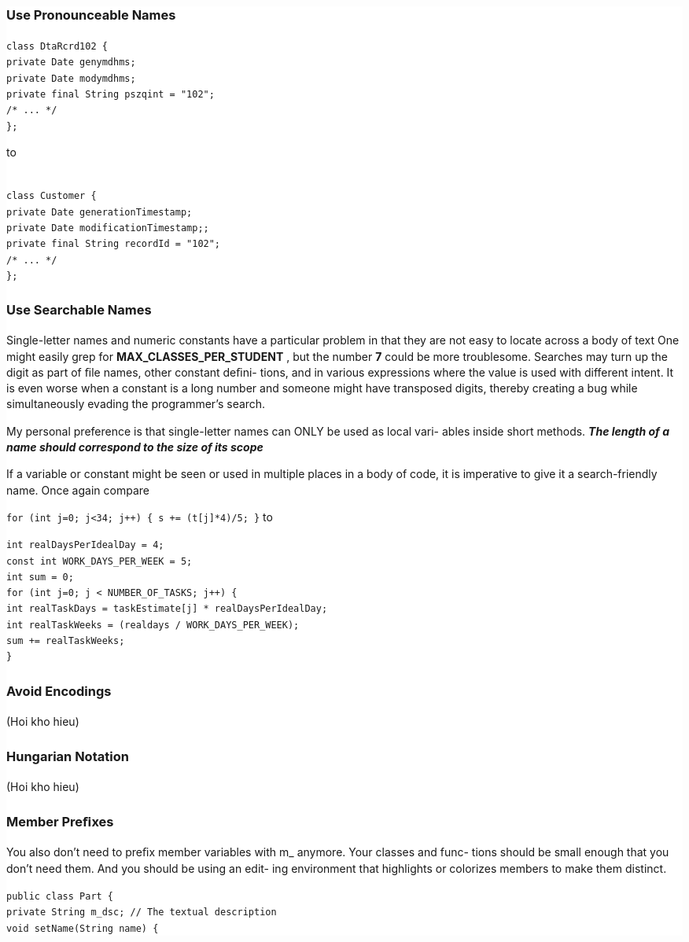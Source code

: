 ### Use Pronounceable Names
```
class DtaRcrd102 {
private Date genymdhms;
private Date modymdhms;
private final String pszqint = "102";
/* ... */
};
``` 
to
```

class Customer {
private Date generationTimestamp;
private Date modificationTimestamp;;
private final String recordId = "102";
/* ... */
};
```

### Use Searchable Names
Single-letter names and numeric constants have a particular problem in that they are not
easy to locate across a body of text
One might easily grep for **MAX_CLASSES_PER_STUDENT** , but the number **7** could be more
troublesome. Searches may turn up the digit as part of ﬁle names, other constant deﬁni-
tions, and in various expressions where the value is used with different intent. It is even
worse when a constant is a long number and someone might have transposed digits,
thereby creating a bug while simultaneously evading the programmer’s search.

My personal preference is that single-letter names can ONLY be used as local vari-
ables inside short methods. ***The length of a name should correspond to the size of its scope***

If a variable or constant might be seen or used in multiple places in a body of code,
it is imperative to give it a search-friendly name. Once again compare

`
for (int j=0; j<34; j++) {
s += (t[j]*4)/5;
}
`
to 
```
int realDaysPerIdealDay = 4;
const int WORK_DAYS_PER_WEEK = 5;
int sum = 0;
for (int j=0; j < NUMBER_OF_TASKS; j++) {
int realTaskDays = taskEstimate[j] * realDaysPerIdealDay;
int realTaskWeeks = (realdays / WORK_DAYS_PER_WEEK);
sum += realTaskWeeks;
}
```

### Avoid Encodings
(Hoi kho hieu)
### Hungarian Notation
(Hoi kho hieu)
### Member Preﬁxes
You also don’t need to preﬁx member variables with m_ anymore. Your classes and func-
tions should be small enough that you don’t need them. And you should be using an edit-
ing environment that highlights or colorizes members to make them distinct.
```
public class Part {
private String m_dsc; // The textual description
void setName(String name) {
```